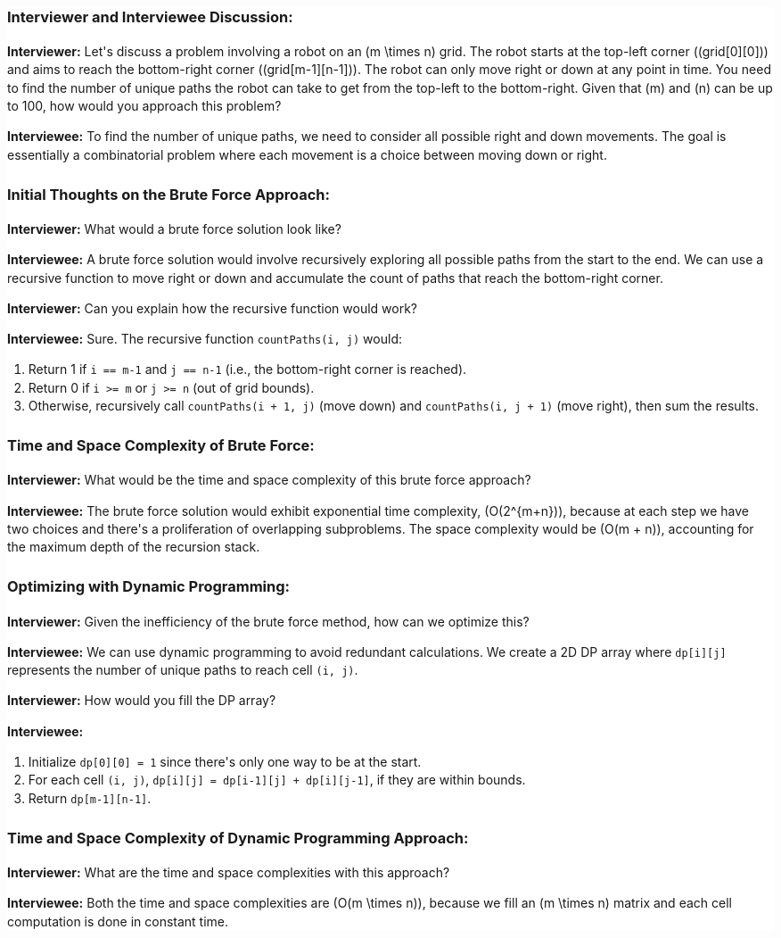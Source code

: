 ### Interviewer and Interviewee Discussion:

**Interviewer:** Let's discuss a problem involving a robot on an \(m \times n\) grid. The robot starts at the top-left corner (\(grid[0][0]\)) and aims to reach the bottom-right corner (\(grid[m-1][n-1]\)). The robot can only move right or down at any point in time. You need to find the number of unique paths the robot can take to get from the top-left to the bottom-right. Given that \(m\) and \(n\) can be up to 100, how would you approach this problem?

**Interviewee:** To find the number of unique paths, we need to consider all possible right and down movements. The goal is essentially a combinatorial problem where each movement is a choice between moving down or right.

### Initial Thoughts on the Brute Force Approach:

**Interviewer:** What would a brute force solution look like?

**Interviewee:** A brute force solution would involve recursively exploring all possible paths from the start to the end. We can use a recursive function to move right or down and accumulate the count of paths that reach the bottom-right corner.

**Interviewer:** Can you explain how the recursive function would work?

**Interviewee:** Sure. The recursive function `countPaths(i, j)` would:
1. Return 1 if `i == m-1` and `j == n-1` (i.e., the bottom-right corner is reached).
2. Return 0 if `i >= m` or `j >= n` (out of grid bounds).
3. Otherwise, recursively call `countPaths(i + 1, j)` (move down) and `countPaths(i, j + 1)` (move right), then sum the results.

### Time and Space Complexity of Brute Force:

**Interviewer:** What would be the time and space complexity of this brute force approach?

**Interviewee:** The brute force solution would exhibit exponential time complexity, \(O(2^{m+n})\), because at each step we have two choices and there's a proliferation of overlapping subproblems. The space complexity would be \(O(m + n)\), accounting for the maximum depth of the recursion stack.

### Optimizing with Dynamic Programming:

**Interviewer:** Given the inefficiency of the brute force method, how can we optimize this?

**Interviewee:** We can use dynamic programming to avoid redundant calculations. We create a 2D DP array where `dp[i][j]` represents the number of unique paths to reach cell `(i, j)`.

**Interviewer:** How would you fill the DP array?

**Interviewee:** 
1. Initialize `dp[0][0] = 1` since there's only one way to be at the start.
2. For each cell `(i, j)`, `dp[i][j] = dp[i-1][j] + dp[i][j-1]`, if they are within bounds.
3. Return `dp[m-1][n-1]`.

### Time and Space Complexity of Dynamic Programming Approach:

**Interviewer:** What are the time and space complexities with this approach?

**Interviewee:** Both the time and space complexities are \(O(m \times n)\), because we fill an \(m \times n\) matrix and each cell computation is done in constant time.
